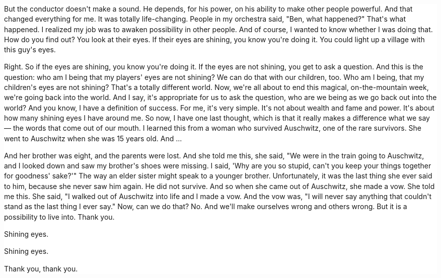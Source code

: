 But the conductor doesn't make a sound. He depends, for his power, on his ability to make
other people powerful. And that changed everything for me. It was totally life-changing.
People in my orchestra said, "Ben, what happened?" That's what happened. I realized my job
was to awaken possibility in other people. And of course, I wanted to know whether I was
doing that. How do you find out? You look at their eyes. If their eyes are shining, you
know you're doing it. You could light up a village with this guy's eyes.

Right. So if the eyes are shining, you know you're doing it. If the eyes are not shining,
you get to ask a question. And this is the question: who am I being that my players' eyes
are not shining? We can do that with our children, too. Who am I being, that my children's
eyes are not shining? That's a totally different world. Now, we're all about to end this
magical, on-the-mountain week, we're going back into the world. And I say, it's
appropriate for us to ask the question, who are we being as we go back out into the world?
And you know, I have a definition of success. For me, it's very simple. It's not about
wealth and fame and power. It's about how many shining eyes I have around me. So now, I
have one last thought, which is that it really makes a difference what we say — the words
that come out of our mouth. I learned this from a woman who survived Auschwitz, one of the
rare survivors. She went to Auschwitz when she was 15 years old. And ...

And her brother was eight, and the parents were lost. And she told me this, she said, "We
were in the train going to Auschwitz, and I looked down and saw my brother's shoes were
missing. I said, 'Why are you so stupid, can't you keep your things together for goodness'
sake?'" The way an elder sister might speak to a younger brother. Unfortunately, it was
the last thing she ever said to him, because she never saw him again. He did not survive.
And so when she came out of Auschwitz, she made a vow. She told me this. She said, "I
walked out of Auschwitz into life and I made a vow. And the vow was, "I will never say
anything that couldn't stand as the last thing I ever say." Now, can we do that? No. And
we'll make ourselves wrong and others wrong. But it is a possibility to live into. Thank
you.

Shining eyes.

Shining eyes.

Thank you, thank you.

